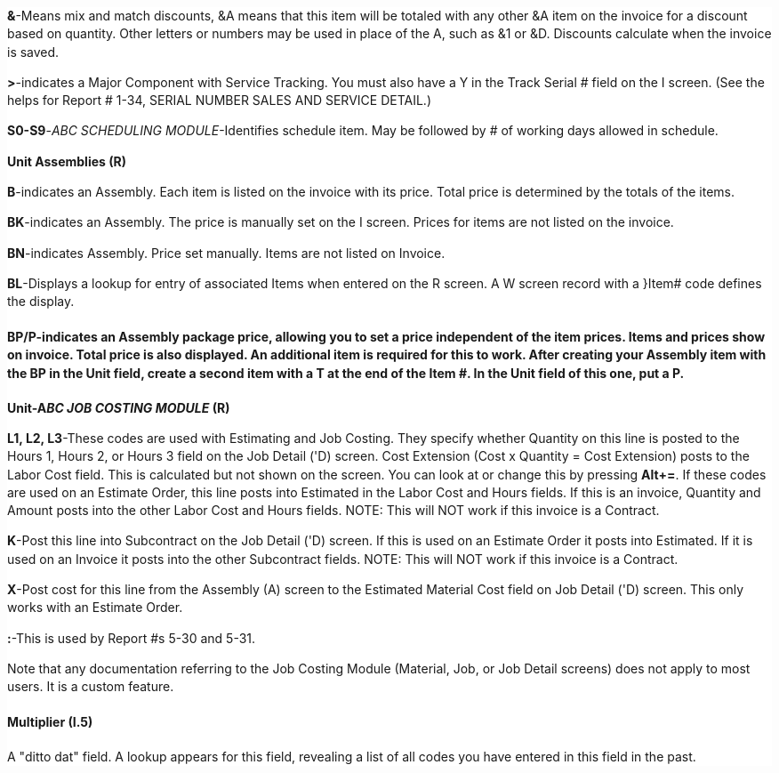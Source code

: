 **&**-Means mix and match discounts, &A means that this item will be totaled with any other &A item on the invoice for a discount based on quantity. Other letters or numbers may be used in place of the A, such as &1 or &D. Discounts calculate when the invoice is saved.     
  
**>**-indicates a Major Component with Service Tracking. You must also have a Y in the Track Serial # field on the I screen. (See the helps for Report # 1-34, SERIAL NUMBER SALES AND SERVICE DETAIL.)     
  
**S0-S9**-*ABC SCHEDULING MODULE*-Identifies schedule item. May be followed by # of working days allowed in schedule.     
  
**Unit Assemblies (R)**    
  
**B**-indicates an Assembly. Each item is listed on the invoice with its price. Total price is determined by the totals of the items.     
  
**BK**-indicates an Assembly. The price is manually set on the I screen. Prices for items are not listed on the invoice.     
  
**BN**-indicates Assembly. Price set manually. Items are not listed on Invoice.     
  
**BL**-Displays a lookup for entry of associated Items when entered on the R screen. A W screen record with a }Item# code defines the display.     
  
#### BP/P-indicates an Assembly package price, allowing you to set a price independent of the item prices. Items and prices show on invoice. Total price is also displayed. An additional item is required for this to work. After creating your Assembly item with the BP in the Unit field, create a second item with a T at the end of the Item #. In the Unit field of this one, put a P.        
  
**Unit-A*BC JOB COSTING MODULE* (R)**     
  
**L1, L2, L3**-These codes are used with Estimating and Job Costing. They specify whether Quantity on this line is posted to the Hours 1, Hours 2, or Hours 3 field on the Job Detail ('D) screen. Cost Extension (Cost x Quantity = Cost Extension) posts to the Labor Cost field. This is calculated but not shown on the screen. You can look at or change this by pressing **Alt+=**. If these codes are used on an Estimate Order, this line posts into Estimated in the Labor Cost and Hours fields. If this is an invoice, Quantity and Amount posts into the other Labor Cost and Hours fields. NOTE: This will NOT work if this invoice is a Contract.     
  
**K**-Post this line into Subcontract on the Job Detail ('D) screen. If this is used on an Estimate Order it posts into Estimated. If it is used on an Invoice it posts into the other Subcontract fields. NOTE: This will NOT work if this invoice is a Contract.     
  
**X**-Post cost for this line from the Assembly (A) screen to the Estimated Material Cost field on Job Detail ('D) screen. This only works with an Estimate Order.     
  
**:**-This is used by Report #s 5-30 and 5-31.   
  
Note that any documentation referring to the Job Costing Module (Material, Job, or Job Detail screens) does not apply to most users. It is a custom feature.    
  
#### Multiplier (I.5)     
  
A "ditto dat" field. A lookup appears for this field, revealing a list of all codes you have entered in this field in the past.    
  